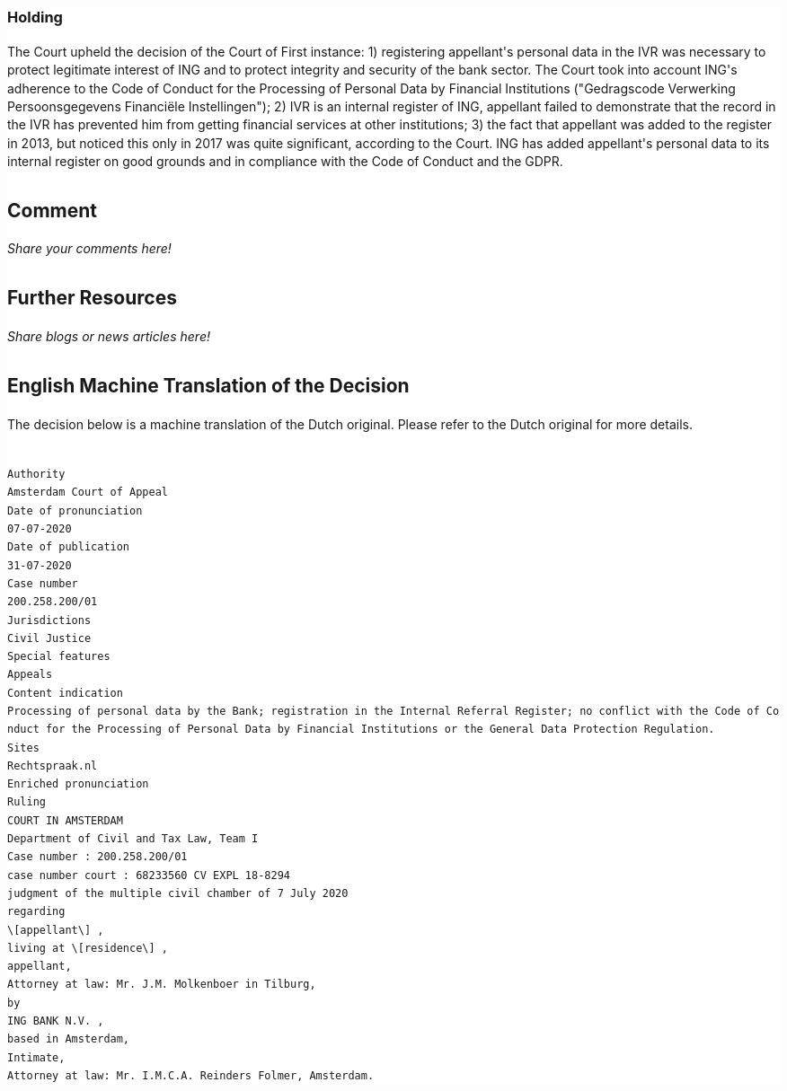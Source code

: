   

### Holding

The Court upheld the decision of the Court of First instance: 1) registering appellant's personal data in the IVR was necessary to protect legitimate interest of ING and to protect integrity and security of the bank sector. The Court took into account ING's adherence to the Code of Conduct for the Processing of Personal Data by Financial Institutions ("Gedragscode Verwerking Persoonsgegevens Financiële Instellingen"); 2) IVR is an internal register of ING, appellant failed to demonstrate that the record in the IVR has prevented him from getting financial services at other institutions; 3) the fact that appellant was added to the register in 2013, but noticed this only in 2017 was quite significant, according to the Court. ING has added appellant's personal data to its internal register on good grounds and in compliance with the Code of Conduct and the GDPR.

## Comment

_Share your comments here!_

## Further Resources

_Share blogs or news articles here!_

## English Machine Translation of the Decision

The decision below is a machine translation of the Dutch original. Please refer to the Dutch original for more details.

```

Authority
Amsterdam Court of Appeal
Date of pronunciation
07-07-2020
Date of publication
31-07-2020 
Case number
200.258.200/01
Jurisdictions
Civil Justice
Special features
Appeals
Content indication
Processing of personal data by the Bank; registration in the Internal Referral Register; no conflict with the Code of Conduct for the Processing of Personal Data by Financial Institutions or the General Data Protection Regulation.
Sites
Rechtspraak.nl 
Enriched pronunciation 
Ruling
COURT IN AMSTERDAM
Department of Civil and Tax Law, Team I
Case number : 200.258.200/01
case number court : 68233560 CV EXPL 18-8294
judgment of the multiple civil chamber of 7 July 2020 
regarding
\[appellant\] ,
living at \[residence\] ,
appellant,
Attorney at law: Mr. J.M. Molkenboer in Tilburg,
by
ING BANK N.V. ,
based in Amsterdam,
Intimate,
Attorney at law: Mr. I.M.C.A. Reinders Folmer, Amsterdam.
```
